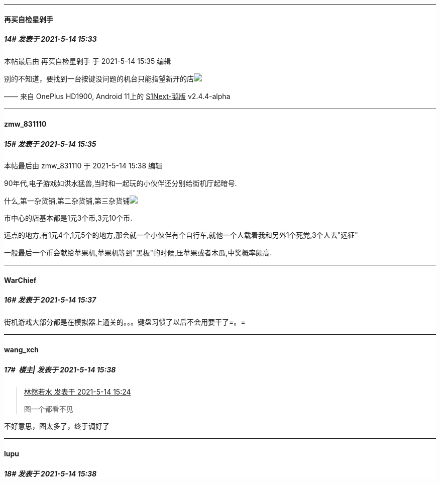 
*****

####  再买自检星剁手  
##### 14#       发表于 2021-5-14 15:33


 本帖最后由 再买自检星剁手 于 2021-5-14 15:35 编辑 

别的不知道，要找到一台按键没问题的机台只能指望新开的店<img src="https://static.saraba1st.com/image/smiley/face2017/037.png" referrerpolicy="no-referrer">

—— 来自 OnePlus HD1900, Android 11上的 [S1Next-鹅版](https://github.com/ykrank/S1-Next/releases) v2.4.4-alpha


*****

####  zmw_831110  
##### 15#       发表于 2021-5-14 15:35


 本帖最后由 zmw_831110 于 2021-5-14 15:38 编辑 

90年代,电子游戏如洪水猛兽,当时和一起玩的小伙伴还分别给街机厅起暗号.

什么,第一杂货铺,第二杂货铺,第三杂货铺<img src="https://static.saraba1st.com/image/smiley/face2017/067.png" referrerpolicy="no-referrer">

市中心的店基本都是1元3个币,3元10个币.

远点的地方,有1元4个,1元5个的地方,那会就一个小伙伴有个自行车,就他一个人载着我和另外1个死党,3个人去"远征"


一般最后一个币会献给苹果机,苹果机等到"黑板"的时候,压苹果或者木瓜,中奖概率颇高.


*****

####  WarChief  
##### 16#       发表于 2021-5-14 15:37


街机游戏大部分都是在模拟器上通关的。。。键盘习惯了以后不会用要干了=。=


*****

####  wang_xch  
##### 17#         楼主| 发表于 2021-5-14 15:38


<blockquote><a href="httphttps://bbs.saraba1st.com/2b/forum.php?mod=redirect&amp;goto=findpost&amp;pid=51248693&amp;ptid=2004042" target="_blank">林然若水 发表于 2021-5-14 15:24</a>

图一个都看不见</blockquote>
不好意思，图太多了，终于调好了


*****

####  lupu  
##### 18#       发表于 2021-5-14 15:38

